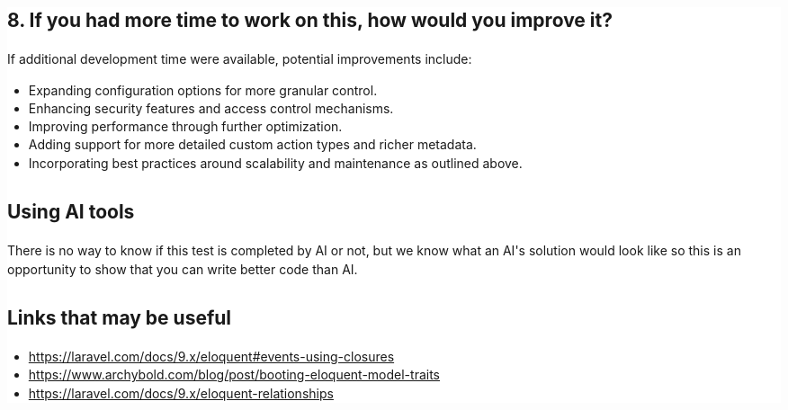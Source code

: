 ## 8. If you had more time to work on this, how would you improve it?

If additional development time were available, potential improvements include:

- Expanding configuration options for more granular control.
- Enhancing security features and access control mechanisms.
- Improving performance through further optimization.
- Adding support for more detailed custom action types and richer metadata.
- Incorporating best practices around scalability and maintenance as outlined above.


## Using AI tools
There is no way to know if this test is completed by AI or not, but we know what an AI's solution would look like so this is an opportunity to show that you can write better code than AI.

## Links that may be useful
- https://laravel.com/docs/9.x/eloquent#events-using-closures
- https://www.archybold.com/blog/post/booting-eloquent-model-traits
- https://laravel.com/docs/9.x/eloquent-relationships
